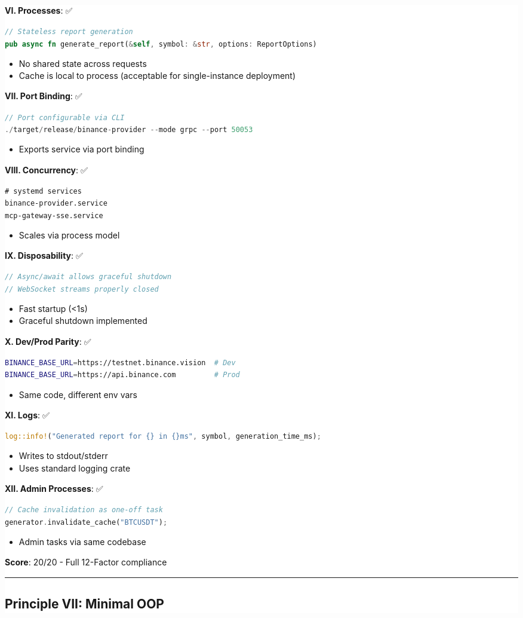 **VI. Processes**: ✅
```rust
// Stateless report generation
pub async fn generate_report(&self, symbol: &str, options: ReportOptions)
```
- No shared state across requests
- Cache is local to process (acceptable for single-instance deployment)

**VII. Port Binding**: ✅
```rust
// Port configurable via CLI
./target/release/binance-provider --mode grpc --port 50053
```
- Exports service via port binding

**VIII. Concurrency**: ✅
```
# systemd services
binance-provider.service
mcp-gateway-sse.service
```
- Scales via process model

**IX. Disposability**: ✅
```rust
// Async/await allows graceful shutdown
// WebSocket streams properly closed
```
- Fast startup (<1s)
- Graceful shutdown implemented

**X. Dev/Prod Parity**: ✅
```bash
BINANCE_BASE_URL=https://testnet.binance.vision  # Dev
BINANCE_BASE_URL=https://api.binance.com         # Prod
```
- Same code, different env vars

**XI. Logs**: ✅
```rust
log::info!("Generated report for {} in {}ms", symbol, generation_time_ms);
```
- Writes to stdout/stderr
- Uses standard logging crate

**XII. Admin Processes**: ✅
```rust
// Cache invalidation as one-off task
generator.invalidate_cache("BTCUSDT");
```
- Admin tasks via same codebase

**Score**: 20/20 - Full 12-Factor compliance

---

## Principle VII: Minimal OOP
